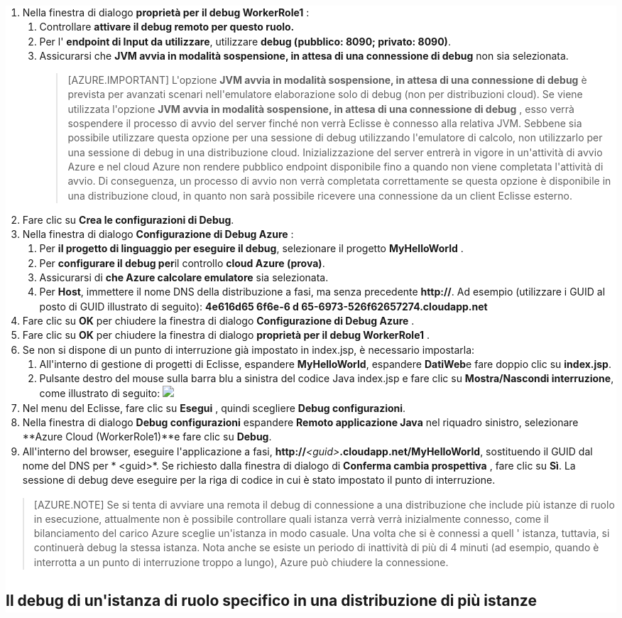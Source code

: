 1. Nella finestra di dialogo **proprietà per il debug WorkerRole1** :
    1. Controllare **attivare il debug remoto per questo ruolo.**
    1. Per l' **endpoint di Input da utilizzare**, utilizzare **debug (pubblico: 8090; privato: 8090)**.
    1. Assicurarsi che **JVM avvia in modalità sospensione, in attesa di una connessione di debug** non sia selezionata.
        >[AZURE.IMPORTANT] L'opzione **JVM avvia in modalità sospensione, in attesa di una connessione di debug** è prevista per avanzati scenari nell'emulatore elaborazione solo di debug (non per distribuzioni cloud). Se viene utilizzata l'opzione **JVM avvia in modalità sospensione, in attesa di una connessione di debug** , esso verrà sospendere il processo di avvio del server finché non verrà Eclisse è connesso alla relativa JVM. Sebbene sia possibile utilizzare questa opzione per una sessione di debug utilizzando l'emulatore di calcolo, non utilizzarlo per una sessione di debug in una distribuzione cloud. Inizializzazione del server entrerà in vigore in un'attività di avvio Azure e nel cloud Azure non rendere pubblico endpoint disponibile fino a quando non viene completata l'attività di avvio. Di conseguenza, un processo di avvio non verrà completata correttamente se questa opzione è disponibile in una distribuzione cloud, in quanto non sarà possibile ricevere una connessione da un client Eclisse esterno.
1. Fare clic su **Crea le configurazioni di Debug**.
1. Nella finestra di dialogo **Configurazione di Debug Azure** :
    1. Per **il progetto di linguaggio per eseguire il debug**, selezionare il progetto **MyHelloWorld** .
    1. Per **configurare il debug per**il controllo **cloud Azure (prova)**.
    1. Assicurarsi di **che Azure calcolare emulatore** sia selezionata.
    1. Per **Host**, immettere il nome DNS della distribuzione a fasi, ma senza precedente **http://**. Ad esempio (utilizzare i GUID al posto di GUID illustrato di seguito): **4e616d65 6f6e-6 d 65-6973-526f62657274.cloudapp.net**
1. Fare clic su **OK** per chiudere la finestra di dialogo **Configurazione di Debug Azure** .
1. Fare clic su **OK** per chiudere la finestra di dialogo **proprietà per il debug WorkerRole1** .
1. Se non si dispone di un punto di interruzione già impostato in index.jsp, è necessario impostarla:
    1. All'interno di gestione di progetti di Eclisse, espandere **MyHelloWorld**, espandere **DatiWeb**e fare doppio clic su **index.jsp**.
    1. Pulsante destro del mouse sulla barra blu a sinistra del codice Java index.jsp e fare clic su **Mostra/Nascondi interruzione**, come illustrato di seguito: ![][ic551537]
1. Nel menu del Eclisse, fare clic su **Esegui** , quindi scegliere **Debug configurazioni**.
1. Nella finestra di dialogo **Debug configurazioni** espandere **Remoto applicazione Java** nel riquadro sinistro, selezionare **Azure Cloud (WorkerRole1)**e fare clic su **Debug**.
1. All'interno del browser, eseguire l'applicazione a fasi, **http://***&lt;guid&gt;***.cloudapp.net/MyHelloWorld**, sostituendo il GUID dal nome del DNS per * &lt;guid&gt;*. Se richiesto dalla finestra di dialogo di **Conferma cambia prospettiva** , fare clic su **Sì**. La sessione di debug deve eseguire per la riga di codice in cui è stato impostato il punto di interruzione.

>[AZURE.NOTE] Se si tenta di avviare una remota il debug di connessione a una distribuzione che include più istanze di ruolo in esecuzione, attualmente non è possibile controllare quali istanza verrà verrà inizialmente connesso, come il bilanciamento del carico Azure sceglie un'istanza in modo casuale. Una volta che si è connessi a quell ' istanza, tuttavia, si continuerà debug la stessa istanza. Nota anche se esiste un periodo di inattività di più di 4 minuti (ad esempio, quando è interrotta a un punto di interruzione troppo a lungo), Azure può chiudere la connessione.

## <a name="debugging-a-specific-role-instance-in-a-multi-instance-deployment"></a>Il debug di un'istanza di ruolo specifico in una distribuzione di più istanze ##


[Centro per sviluppatori di Azure Java]: http://go.microsoft.com/fwlink/?LinkID=699547
[Portale di gestione di Azure]: http://go.microsoft.com/fwlink/?LinkID=512959
[Azure Toolkit per Eclisse]: http://go.microsoft.com/fwlink/?LinkID=699529
[Creazione di un'applicazione Hello World per Azure in Eclisse]: http://go.microsoft.com/fwlink/?LinkID=699533
[Installare il Toolkit di Azure per Eclisse]: http://go.microsoft.com/fwlink/?LinkId=699546
[Utilizzo della libreria di Runtime del servizio Azure in JSP]: http://go.microsoft.com/fwlink/?LinkID=699551
[ic719504]: ./media/azure-toolkit-for-eclipse-debugging-azure-applications/ic719504.png
[ic551537]: ./media/azure-toolkit-for-eclipse-debugging-azure-applications/ic551537.png